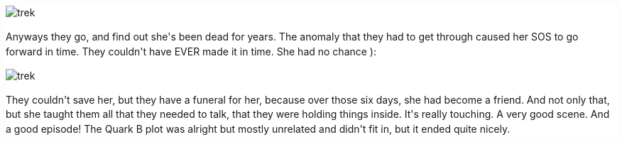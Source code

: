 <img src="https://imgur.com/lxajUtY.png" alt="trek">

Anyways they go, and find out she's been dead for years. The anomaly that they had to get through caused her SOS to go forward in time. They couldn't have EVER made it in time. She had no chance ):

<img src="https://imgur.com/sW6ycOK.png" alt="trek">

They couldn't save her, but they have a funeral for her, because over those six days, she had become a friend. And not only that, but she taught them all that they needed to talk, that they were holding things inside. It's really touching. A very good scene. And a good episode! The Quark B plot was alright but mostly unrelated and didn't fit in, but it ended quite nicely.